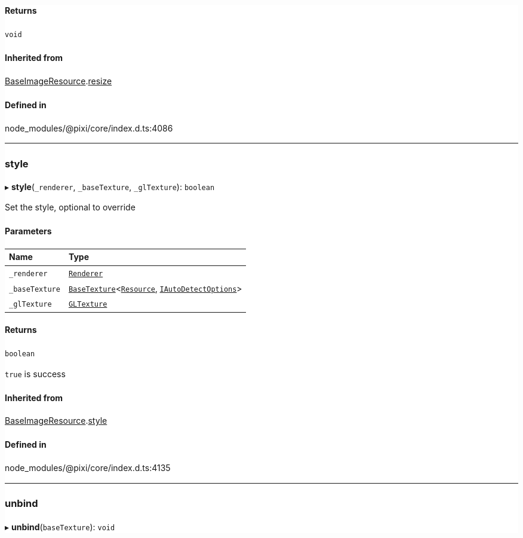 #### Returns

`void`

#### Inherited from

[BaseImageResource](components_ClusterNodeContainer._internal_.__Users_turgaysaba_Desktop_projects_perfect_graph_node_modules__pixi_core_index_.BaseImageResource.md).[resize](components_ClusterNodeContainer._internal_.__Users_turgaysaba_Desktop_projects_perfect_graph_node_modules__pixi_core_index_.BaseImageResource.md#resize)

#### Defined in

node_modules/@pixi/core/index.d.ts:4086

___

### style

▸ **style**(`_renderer`, `_baseTexture`, `_glTexture`): `boolean`

Set the style, optional to override

#### Parameters

| Name | Type |
| :------ | :------ |
| `_renderer` | [`Renderer`](components_ClusterNodeContainer._internal_.Renderer.md) |
| `_baseTexture` | [`BaseTexture`](components_ClusterNodeContainer._internal_.BaseTexture.md)<[`Resource`](components_ClusterNodeContainer._internal_.Resource.md), [`IAutoDetectOptions`](../modules/components_ClusterNodeContainer._internal_.md#iautodetectoptions)\> |
| `_glTexture` | [`GLTexture`](components_ClusterNodeContainer._internal_.GLTexture.md) |

#### Returns

`boolean`

`true` is success

#### Inherited from

[BaseImageResource](components_ClusterNodeContainer._internal_.__Users_turgaysaba_Desktop_projects_perfect_graph_node_modules__pixi_core_index_.BaseImageResource.md).[style](components_ClusterNodeContainer._internal_.__Users_turgaysaba_Desktop_projects_perfect_graph_node_modules__pixi_core_index_.BaseImageResource.md#style)

#### Defined in

node_modules/@pixi/core/index.d.ts:4135

___

### unbind

▸ **unbind**(`baseTexture`): `void`
